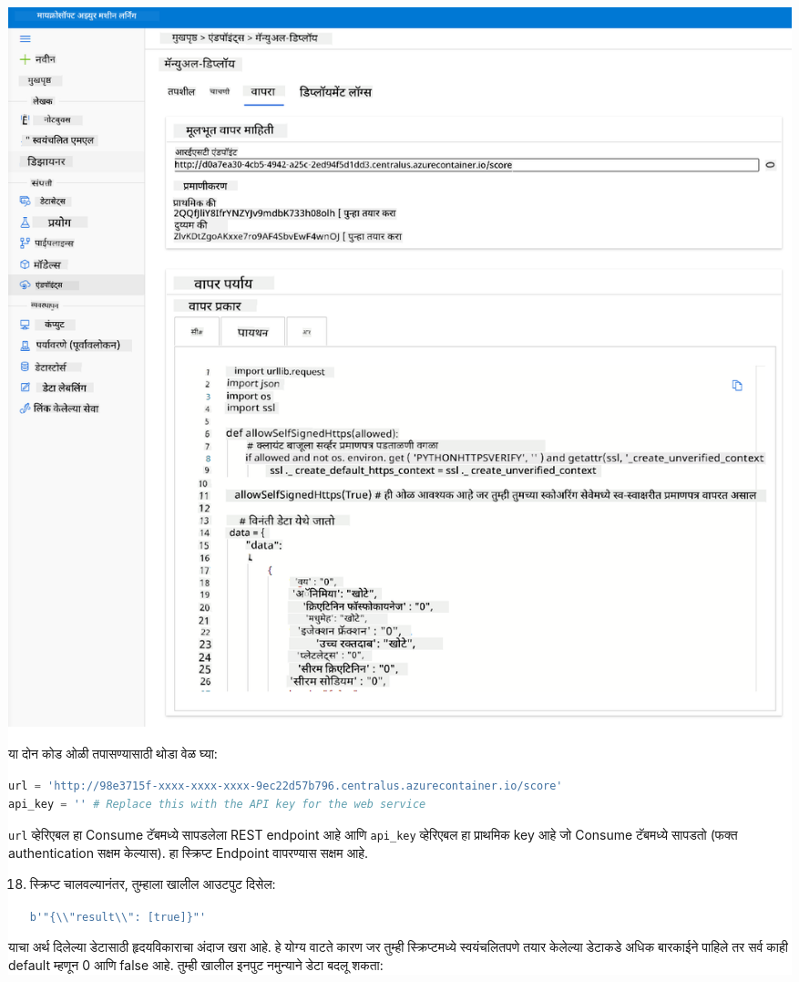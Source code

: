 ![35](../../../../translated_images/consumption-1.700abd196452842a020c7d745908637a6e4c5c50494ad1217be80e283e0de154.mr.png)

या दोन कोड ओळी तपासण्यासाठी थोडा वेळ घ्या:

```python
url = 'http://98e3715f-xxxx-xxxx-xxxx-9ec22d57b796.centralus.azurecontainer.io/score'
api_key = '' # Replace this with the API key for the web service
```
`url` व्हेरिएबल हा Consume टॅबमध्ये सापडलेला REST endpoint आहे आणि `api_key` व्हेरिएबल हा प्राथमिक key आहे जो Consume टॅबमध्ये सापडतो (फक्त authentication सक्षम केल्यास). हा स्क्रिप्ट Endpoint वापरण्यास सक्षम आहे.

18. स्क्रिप्ट चालवल्यानंतर, तुम्हाला खालील आउटपुट दिसेल:
    ```python
    b'"{\\"result\\": [true]}"'
    ```
याचा अर्थ दिलेल्या डेटासाठी हृदयविकाराचा अंदाज खरा आहे. हे योग्य वाटते कारण जर तुम्ही स्क्रिप्टमध्ये स्वयंचलितपणे तयार केलेल्या डेटाकडे अधिक बारकाईने पाहिले तर सर्व काही default म्हणून 0 आणि false आहे. तुम्ही खालील इनपुट नमुन्याने डेटा बदलू शकता:
